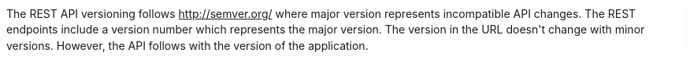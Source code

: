 The REST API versioning follows <http://semver.org/> where major version
represents incompatible API changes. The REST endpoints include a
version number which represents the major version. The version in the
URL doesn't change with minor versions. However, the API follows with
the version of the application.
